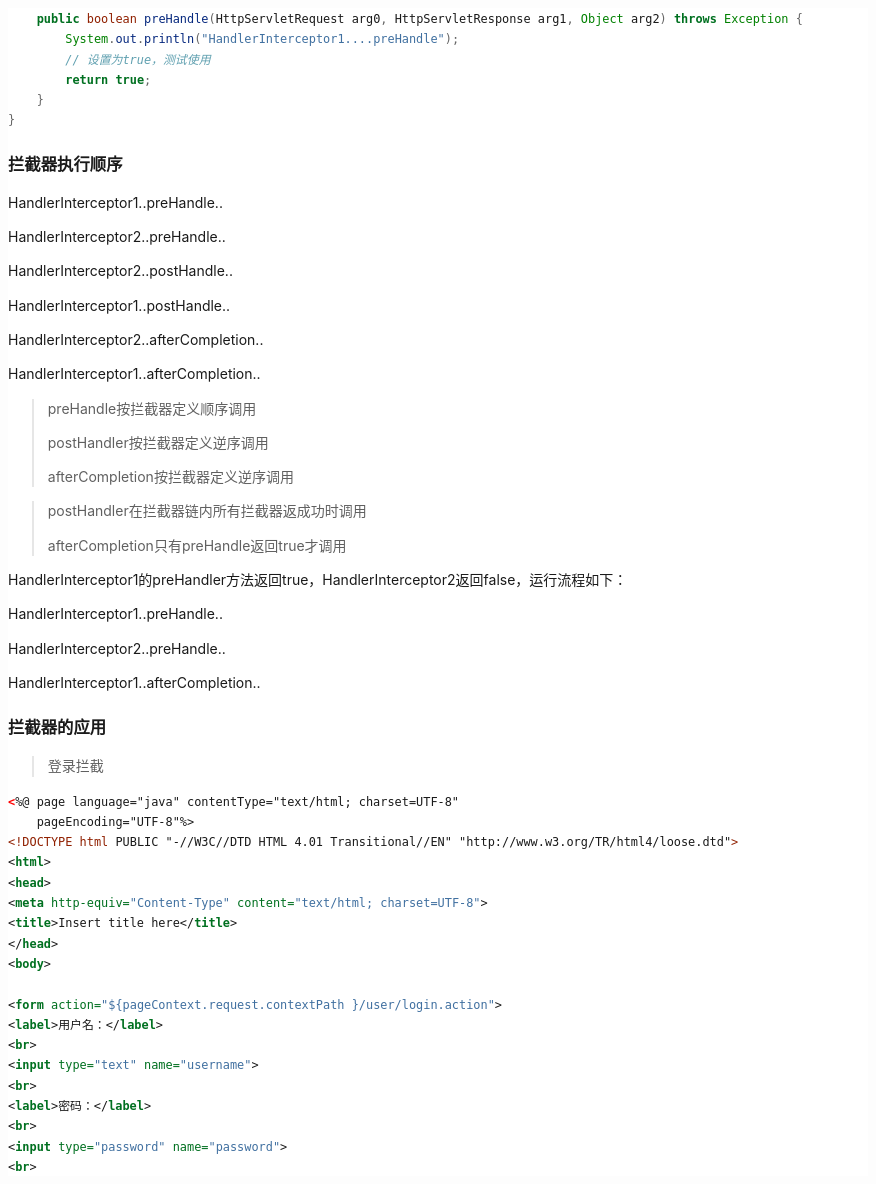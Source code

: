 ```java
	public boolean preHandle(HttpServletRequest arg0, HttpServletResponse arg1, Object arg2) throws Exception {
		System.out.println("HandlerInterceptor1....preHandle");
		// 设置为true，测试使用
		return true;
	}
}
```

### 拦截器执行顺序

HandlerInterceptor1..preHandle..

HandlerInterceptor2..preHandle..

 

HandlerInterceptor2..postHandle..

HandlerInterceptor1..postHandle..

 

HandlerInterceptor2..afterCompletion..

HandlerInterceptor1..afterCompletion..

> preHandle按拦截器定义顺序调用
>
> postHandler按拦截器定义逆序调用
>
> afterCompletion按拦截器定义逆序调用

> postHandler在拦截器链内所有拦截器返成功时调用
>
> afterCompletion只有preHandle返回true才调用

HandlerInterceptor1的preHandler方法返回true，HandlerInterceptor2返回false，运行流程如下：

 

HandlerInterceptor1..preHandle..

HandlerInterceptor2..preHandle..

HandlerInterceptor1..afterCompletion..

### 拦截器的应用

> 登录拦截

```xml
<%@ page language="java" contentType="text/html; charset=UTF-8"
	pageEncoding="UTF-8"%>
<!DOCTYPE html PUBLIC "-//W3C//DTD HTML 4.01 Transitional//EN" "http://www.w3.org/TR/html4/loose.dtd">
<html>
<head>
<meta http-equiv="Content-Type" content="text/html; charset=UTF-8">
<title>Insert title here</title>
</head>
<body>

<form action="${pageContext.request.contextPath }/user/login.action">
<label>用户名：</label>
<br>
<input type="text" name="username">
<br>
<label>密码：</label>
<br>
<input type="password" name="password">
<br>
```